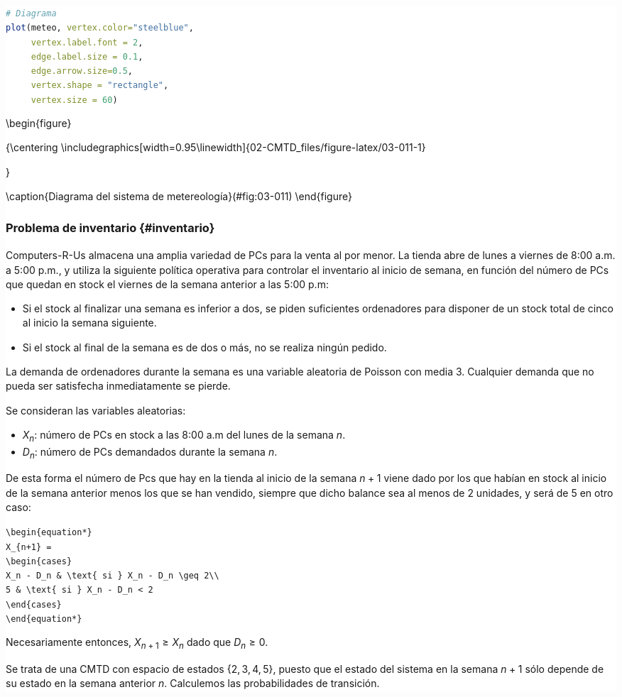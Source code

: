 ```r
# Diagrama
plot(meteo, vertex.color="steelblue", 
     vertex.label.font = 2, 
     edge.label.size = 0.1,
     edge.arrow.size=0.5, 
     vertex.shape = "rectangle", 
     vertex.size = 60)
```

\begin{figure}

{\centering \includegraphics[width=0.95\linewidth]{02-CMTD_files/figure-latex/03-011-1} 

}

\caption{Diagrama del sistema de metereología}(\#fig:03-011)
\end{figure}

### Problema de inventario {#inventario}

Computers-R-Us almacena una amplia variedad de PCs para la venta al por menor. La tienda abre de lunes a viernes de 8:00 a.m. a 5:00 p.m., y utiliza la siguiente política operativa para controlar el inventario al inicio de semana, en función del número de PCs que quedan en stock el viernes de la semana anterior a las 5:00 p.m:

-   Si el stock al finalizar una semana es inferior a dos, se piden suficientes ordenadores para disponer de un stock total de cinco al inicio la semana siguiente.

-   Si el stock al final de la semana es de dos o más, no se realiza ningún pedido.

La demanda de ordenadores durante la semana es una variable aleatoria de Poisson con media 3. Cualquier demanda que no pueda ser satisfecha inmediatamente se pierde.

Se consideran las variables aleatorias:

-   $X_n:$ número de PCs en stock a las 8:00 a.m del lunes de la semana $n$.
-   $D_n:$ número de PCs demandados durante la semana $n$.

De esta forma el número de Pcs que hay en la tienda al inicio de la semana $n+1$ viene dado por los que habían en stock al inicio de la semana anterior menos los que se han vendido, siempre que dicho balance sea al menos de 2 unidades, y será de 5 en otro caso:

```{=tex}
\begin{equation*}
X_{n+1} = 
\begin{cases}
X_n - D_n & \text{ si } X_n - D_n \geq 2\\
5 & \text{ si } X_n - D_n < 2
\end{cases}
\end{equation*}
```

Necesariamente entonces, $X_{n+1} \geq X_n$ dado que $D_n \geq 0$.

Se trata de una CMTD con espacio de estados $\{2, 3, 4, 5\}$, puesto que el estado del sistema en la semana $n+1$ sólo depende de su estado en la semana anterior $n$. Calculemos las probabilidades de transición.
